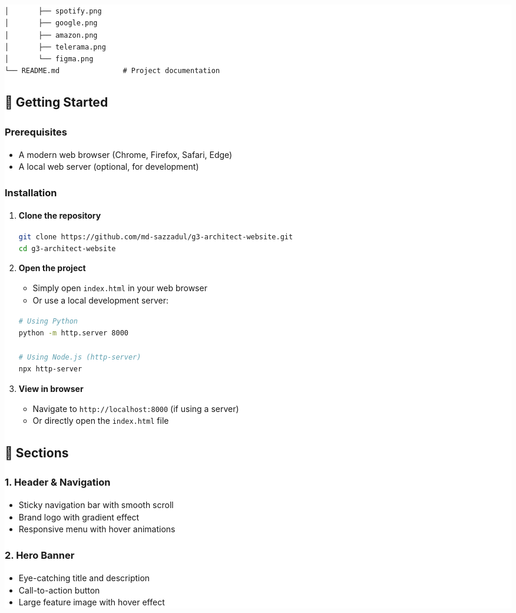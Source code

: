 ```
│       ├── spotify.png
│       ├── google.png
│       ├── amazon.png
│       ├── telerama.png
│       └── figma.png
└── README.md               # Project documentation
```

## 🚀 Getting Started

### Prerequisites

- A modern web browser (Chrome, Firefox, Safari, Edge)
- A local web server (optional, for development)

### Installation

1. **Clone the repository**

   ```bash
   git clone https://github.com/md-sazzadul/g3-architect-website.git
   cd g3-architect-website
   ```

2. **Open the project**

   - Simply open `index.html` in your web browser
   - Or use a local development server:

   ```bash
   # Using Python
   python -m http.server 8000

   # Using Node.js (http-server)
   npx http-server
   ```

3. **View in browser**
   - Navigate to `http://localhost:8000` (if using a server)
   - Or directly open the `index.html` file

## 📱 Sections

### 1. **Header & Navigation**

- Sticky navigation bar with smooth scroll
- Brand logo with gradient effect
- Responsive menu with hover animations

### 2. **Hero Banner**

- Eye-catching title and description
- Call-to-action button
- Large feature image with hover effect
